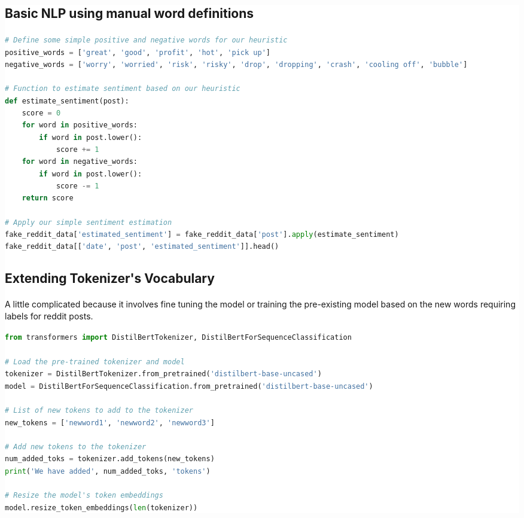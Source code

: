 ## Basic NLP using manual word definitions


```python
# Define some simple positive and negative words for our heuristic
positive_words = ['great', 'good', 'profit', 'hot', 'pick up']
negative_words = ['worry', 'worried', 'risk', 'risky', 'drop', 'dropping', 'crash', 'cooling off', 'bubble']

# Function to estimate sentiment based on our heuristic
def estimate_sentiment(post):
    score = 0
    for word in positive_words:
        if word in post.lower():
            score += 1
    for word in negative_words:
        if word in post.lower():
            score -= 1
    return score

# Apply our simple sentiment estimation
fake_reddit_data['estimated_sentiment'] = fake_reddit_data['post'].apply(estimate_sentiment)
fake_reddit_data[['date', 'post', 'estimated_sentiment']].head()

```

## Extending Tokenizer's Vocabulary
A little complicated because it involves fine tuning the model or training the pre-existing model based on the new words requiring labels for reddit posts.


```python
from transformers import DistilBertTokenizer, DistilBertForSequenceClassification

# Load the pre-trained tokenizer and model
tokenizer = DistilBertTokenizer.from_pretrained('distilbert-base-uncased')
model = DistilBertForSequenceClassification.from_pretrained('distilbert-base-uncased')

# List of new tokens to add to the tokenizer
new_tokens = ['newword1', 'newword2', 'newword3']

# Add new tokens to the tokenizer
num_added_toks = tokenizer.add_tokens(new_tokens)
print('We have added', num_added_toks, 'tokens')

# Resize the model's token embeddings
model.resize_token_embeddings(len(tokenizer))

```
